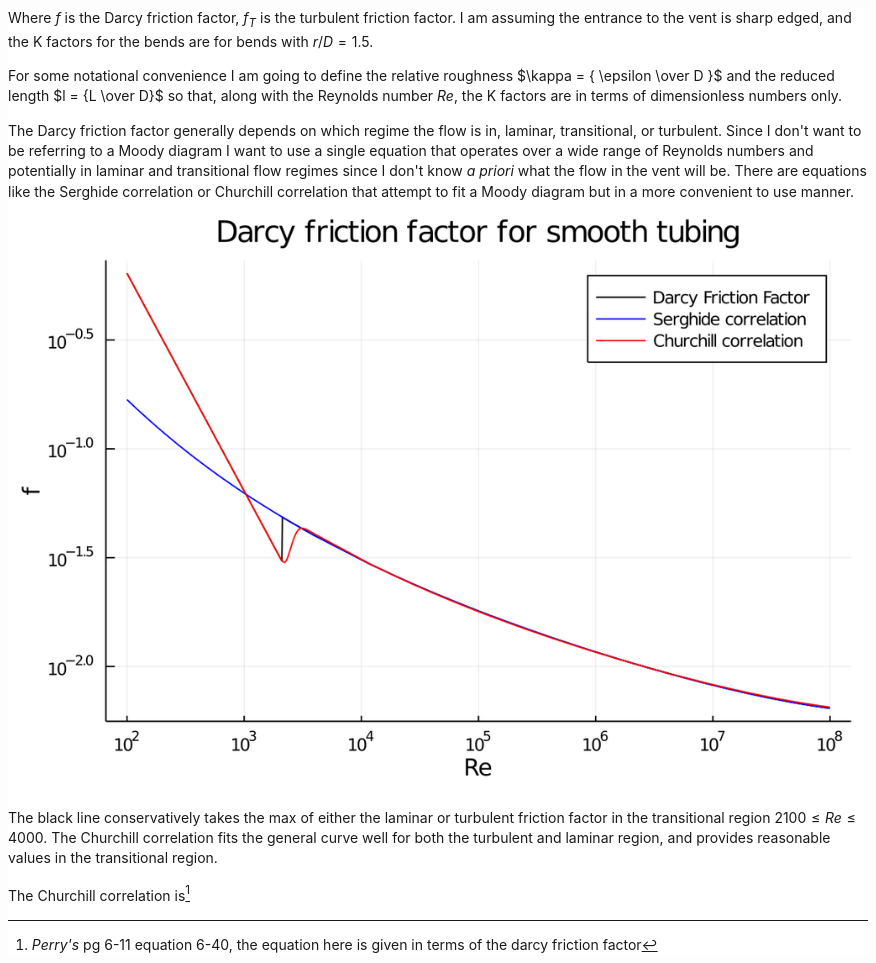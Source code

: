 Where $f$ is the Darcy friction factor, $f_T$ is the turbulent friction factor. I am assuming the entrance to the vent is sharp edged, and the K factors for the bends are for bends with $r/D = 1.5$.

For some notational convenience I am going to define the relative roughness $\kappa = { \epsilon \over D }$ and the reduced length $l = {L \over D}$ so that, along with the Reynolds number $Re$, the K factors are in terms of dimensionless numbers only.

The Darcy friction factor generally depends on which regime the flow is in, laminar, transitional, or turbulent. Since I don't want to be referring to a Moody diagram I want to use a single equation that operates over a wide range of Reynolds numbers and potentially in laminar and transitional flow regimes since I don't know *a priori* what the flow in the vent will be. There are equations like the Serghide correlation or Churchill correlation that attempt to fit a Moody diagram but in a more convenient to use manner.

[^2]: See Crane's page A-30 for the K factors for pipe entrances, exits, and pipe bends



![svg](/images/sizing_a_gooseneck_example_files/output_7_0.svg)



The black line conservatively takes the max of either the laminar or turbulent friction factor in the transitional region $2100 \le Re \le 4000$. The Churchill correlation fits the general curve well for both the turbulent and laminar region, and provides reasonable values in the transitional region.

The Churchill correlation is[^3]


[^1]: *Perry's* pg 6-10 table 6-1
[^3]: *Perry's* pg 6-11 equation 6-40, the equation here is given in terms of the darcy friction factor
[^4]: *Perry's* pg 6-16 equation 6-90
[^5]: *Perry's* pg 6-23 equation 6-114, this equation also neglects changes in elevation
[^6]: *Perry's* pg 6-23 equation 6-119
[^7]: *Perry's* pg 6-24 equation 6-123
[^8]: *Perry's* pg 6-24 equation 6-124
[^9]: derived for an ideal gas
[^10]: *Perry's* pg 6-23 equation 6-116, taking two points and canceling out the stagnation temperature